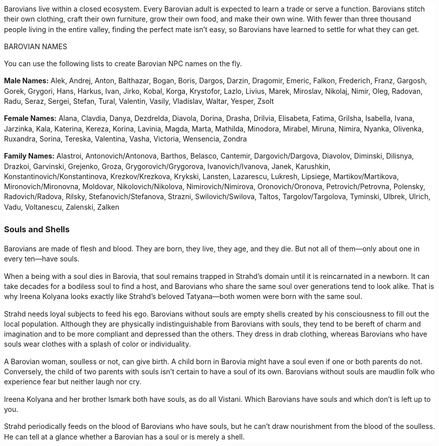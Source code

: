 Barovians live within a closed ecosystem. Every Barovian adult is expected to learn a trade or serve a function. Barovians stitch their own clothing, craft their own furniture, grow their own food, and make their own wine. With fewer than three thousand people living in the entire valley, finding the perfect mate isn’t easy, so Barovians have learned to settle for what they can get.

BAROVIAN NAMES

You can use the following lists to create Barovian NPC names on the fly.

**Male Names:** Alek, Andrej, Anton, Balthazar, Bogan, Boris, Dargos, Darzin, Dragomir, Emeric, Falkon, Frederich, Franz, Gargosh, Gorek, Grygori, Hans, Harkus, Ivan, Jirko, Kobal, Korga, Krystofor, Lazlo, Livius, Marek, Miroslav, Nikolaj, Nimir, Oleg, Radovan, Radu, Seraz, Sergei, Stefan, Tural, Valentin, Vasily, Vladislav, Waltar, Yesper, Zsolt

**Female Names:** Alana, Clavdia, Danya, Dezdrelda, Diavola, Dorina, Drasha, Drilvia, Elisabeta, Fatima, Grilsha, Isabella, Ivana, Jarzinka, Kala, Katerina, Kereza, Korina, Lavinia, Magda, Marta, Mathilda, Minodora, Mirabel, Miruna, Nimira, Nyanka, Olivenka, Ruxandra, Sorina, Tereska, Valentina, Vasha, Victoria, Wensencia, Zondra

**Family Names:** Alastroi, Antonovich/Antonova, Barthos, Belasco, Cantemir, Dargovich/Dargova, Diavolov, Diminski, Dilisnya, Drazkoi, Garvinski, Grejenko, Groza, Grygorovich/Grygorova, Ivanovich/Ivanova, Janek, Karushkin, Konstantinovich/Konstantinova, Krezkov/Krezkova, Krykski, Lansten, Lazarescu, Lukresh, Lipsiege, Martikov/Martikova, Mironovich/Mironovna, Moldovar, Nikolovich/Nikolova, Nimirovich/Nimirova, Oronovich/Oronova, Petrovich/Petrovna, Polensky, Radovich/Radova, Rilsky, Stefanovich/Stefanova, Strazni, Swilovich/Swilova, Taltos, Targolov/Targolova, Tyminski, Ulbrek, Ulrich, Vadu, Voltanescu, Zalenski, Zalken

### [](https://www.dndbeyond.com/sources/dnd/cos/the-lands-of-barovia#SoulsandShells)Souls and Shells

Barovians are made of flesh and blood. They are born, they live, they age, and they die. But not all of them—only about one in every ten—have souls.

When a being with a soul dies in Barovia, that soul remains trapped in Strahd’s domain until it is reincarnated in a newborn. It can take decades for a bodiless soul to find a host, and Barovians who share the same soul over generations tend to look alike. That is why Ireena Kolyana looks exactly like Strahd’s beloved Tatyana—both women were born with the same soul.

Strahd needs loyal subjects to feed his ego. Barovians without souls are empty shells created by his consciousness to fill out the local population. Although they are physically indistinguishable from Barovians with souls, they tend to be bereft of charm and imagination and to be more compliant and depressed than the others. They dress in drab clothing, whereas Barovians who have souls wear clothes with a splash of color or individuality.

A Barovian woman, soulless or not, can give birth. A child born in Barovia might have a soul even if one or both parents do not. Conversely, the child of two parents with souls isn’t certain to have a soul of its own. Barovians without souls are maudlin folk who experience fear but neither laugh nor cry.

Ireena Kolyana and her brother Ismark both have souls, as do all Vistani. Which Barovians have souls and which don’t is left up to you.

Strahd periodically feeds on the blood of Barovians who have souls, but he can’t draw nourishment from the blood of the soulless. He can tell at a glance whether a Barovian has a soul or is merely a shell.

